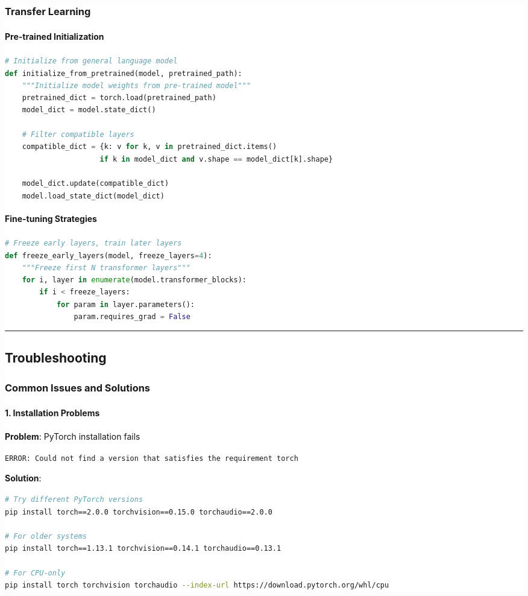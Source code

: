 ### Transfer Learning

#### Pre-trained Initialization
```python
# Initialize from general language model
def initialize_from_pretrained(model, pretrained_path):
    """Initialize model weights from pre-trained model"""
    pretrained_dict = torch.load(pretrained_path)
    model_dict = model.state_dict()
    
    # Filter compatible layers
    compatible_dict = {k: v for k, v in pretrained_dict.items() 
                      if k in model_dict and v.shape == model_dict[k].shape}
    
    model_dict.update(compatible_dict)
    model.load_state_dict(model_dict)
```

#### Fine-tuning Strategies
```python
# Freeze early layers, train later layers
def freeze_early_layers(model, freeze_layers=4):
    """Freeze first N transformer layers"""
    for i, layer in enumerate(model.transformer_blocks):
        if i < freeze_layers:
            for param in layer.parameters():
                param.requires_grad = False
```

---

## Troubleshooting

### Common Issues and Solutions

#### 1. Installation Problems

**Problem**: PyTorch installation fails
```bash
ERROR: Could not find a version that satisfies the requirement torch
```

**Solution**:
```bash
# Try different PyTorch versions
pip install torch==2.0.0 torchvision==0.15.0 torchaudio==2.0.0

# For older systems
pip install torch==1.13.1 torchvision==0.14.1 torchaudio==0.13.1

# For CPU-only
pip install torch torchvision torchaudio --index-url https://download.pytorch.org/whl/cpu
```
